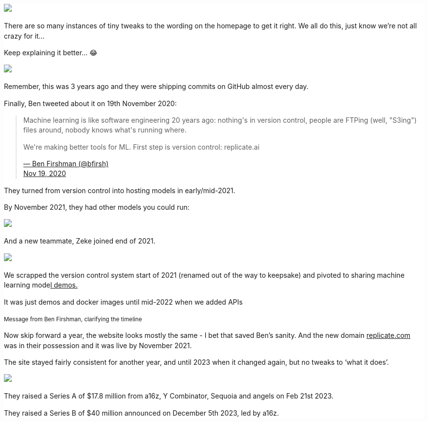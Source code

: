 ![](https://media.beehiiv.com/cdn-cgi/image/fit=scale-down,format=auto,onerror=redirect,quality=80/uploads/asset/file/f830228d-6a0f-498b-9f80-ee5fabe356df/Screenshot_2023-12-07_at_11.44.43.png?t=1701952055)

There are so many instances of tiny tweaks to the wording on the homepage to get it right. We all do this, just know we’re not all crazy for it…

Keep explaining it better… 😂

![](https://media.beehiiv.com/cdn-cgi/image/fit=scale-down,format=auto,onerror=redirect,quality=80/uploads/asset/file/af7b39b0-3cb1-432d-aef3-72682c41460f/Screenshot_2023-12-07_at_11.47.06.png?t=1701952096)

Remember, this was 3 years ago and they were shipping commits on GitHub almost every day.

Finally, Ben tweeted about it on 19th November 2020:

> >
>
> Machine learning is like software engineering 20 years ago: nothing's in version control, people are FTPing (well, "S3ing") files around, nobody knows what's running where.
>
> We're making better tools for ML. First step is version control: replicate.ai
>
> >
>
> [— Ben Firshman (@bfirsh)\
> Nov 19, 2020](https://twitter.com/bfirsh/status/1329484198592200704)

They turned from version control into hosting models in early/mid-2021.

By November 2021, they had other models you could run:

![](https://media.beehiiv.com/cdn-cgi/image/fit=scale-down,format=auto,onerror=redirect,quality=80/uploads/asset/file/4b5507c9-6773-4b5c-b56b-535ce97374f1/Screenshot_2023-12-07_at_11.32.24.png?t=1701952123)

And a new teammate, Zeke joined end of 2021.

![](https://media.beehiiv.com/cdn-cgi/image/fit=scale-down,format=auto,onerror=redirect,quality=80/uploads/asset/file/a12edc2c-ffaf-4675-bb40-9ac32f1d131a/Screenshot_2023-12-07_at_11.33.05.png?t=1701952144)

We scrapped the version control system start of 2021 (renamed out of the way to keepsake) and pivoted to sharing machine learning mode[l demos.](http://demos.It?utm_source=bensbites\&utm_medium=referral\&utm_campaign=the-story-of-replicate-a-350m-company-powering-million-dollar-ai-businesses)

It was just demos and docker images until mid-2022 when we added APIs

<small>Message from Ben Firshman, clarifying the timeline</small>

Now skip forward a year, the website looks mostly the same - I bet that saved Ben’s sanity. And the new domain [replicate.com](http://replicate.com?utm_source=bensbites\&utm_medium=referral\&utm_campaign=the-story-of-replicate-a-350m-company-powering-million-dollar-ai-businesses) was in their possession and it was live by November 2021.

The site stayed fairly consistent for another year, and until 2023 when it changed again, but no tweaks to ‘what it does’.

![](https://media.beehiiv.com/cdn-cgi/image/fit=scale-down,format=auto,onerror=redirect,quality=80/uploads/asset/file/170cff87-3beb-40df-bf27-4633afbee763/Screenshot_2023-12-07_at_11.54.41.png?t=1701952173)

They raised a Series A of $17.8 million from a16z, Y Combinator, Sequoia and angels on Feb 21st 2023.

They raised a Series B of $40 million announced on December 5th 2023, led by a16z.

